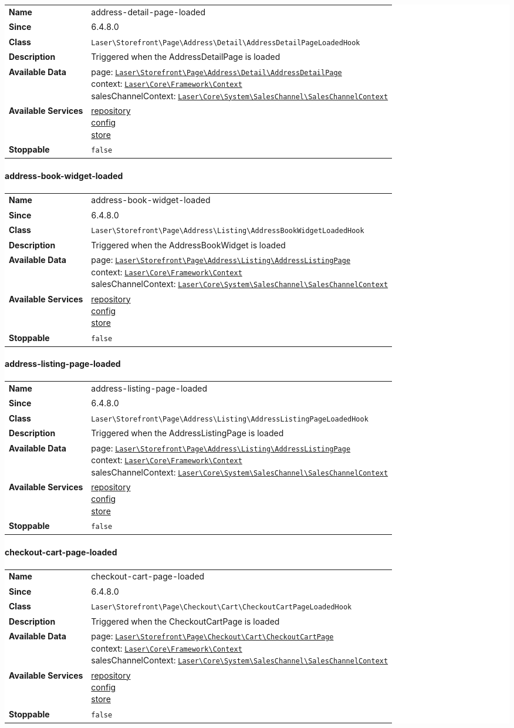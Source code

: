 |                |                                 |
|:-----------------------|:----------------------------------------|
| **Name**               | address-detail-page-loaded                         |
| **Since**              | 6.4.8.0                        |
| **Class**              | `Laser\Storefront\Page\Address\Detail\AddressDetailPageLoadedHook`                      |
| **Description**        | Triggered when the AddressDetailPage is loaded<br>                  |
| **Available Data**     | page: [`Laser\Storefront\Page\Address\Detail\AddressDetailPage`](https://github.com/laser/platform/blob/trunk/src/Storefront/Page/Address/Detail/AddressDetailPage.php)<br>context: [`Laser\Core\Framework\Context`](https://github.com/laser/platform/blob/trunk/src/Core/Framework/Context.php)<br>salesChannelContext: [`Laser\Core\System\SalesChannel\SalesChannelContext`](https://github.com/laser/platform/blob/trunk/src/Core/System/SalesChannel/SalesChannelContext.php)<br>        |
| **Available Services** | [repository](./data-loading-script-services-reference.md#RepositoryFacade)<br>[config](./miscellaneous-script-services-reference.md#SystemConfigFacade)<br>[store](./data-loading-script-services-reference.md#SalesChannelRepositoryFacade)<br> |
| **Stoppable**          | `false`                  |

#### address-book-widget-loaded

|                |                                 |
|:-----------------------|:----------------------------------------|
| **Name**               | address-book-widget-loaded                         |
| **Since**              | 6.4.8.0                        |
| **Class**              | `Laser\Storefront\Page\Address\Listing\AddressBookWidgetLoadedHook`                      |
| **Description**        | Triggered when the AddressBookWidget is loaded<br>                  |
| **Available Data**     | page: [`Laser\Storefront\Page\Address\Listing\AddressListingPage`](https://github.com/laser/platform/blob/trunk/src/Storefront/Page/Address/Listing/AddressListingPage.php)<br>context: [`Laser\Core\Framework\Context`](https://github.com/laser/platform/blob/trunk/src/Core/Framework/Context.php)<br>salesChannelContext: [`Laser\Core\System\SalesChannel\SalesChannelContext`](https://github.com/laser/platform/blob/trunk/src/Core/System/SalesChannel/SalesChannelContext.php)<br>        |
| **Available Services** | [repository](./data-loading-script-services-reference.md#RepositoryFacade)<br>[config](./miscellaneous-script-services-reference.md#SystemConfigFacade)<br>[store](./data-loading-script-services-reference.md#SalesChannelRepositoryFacade)<br> |
| **Stoppable**          | `false`                  |

#### address-listing-page-loaded

|                |                                 |
|:-----------------------|:----------------------------------------|
| **Name**               | address-listing-page-loaded                         |
| **Since**              | 6.4.8.0                        |
| **Class**              | `Laser\Storefront\Page\Address\Listing\AddressListingPageLoadedHook`                      |
| **Description**        | Triggered when the AddressListingPage is loaded<br>                  |
| **Available Data**     | page: [`Laser\Storefront\Page\Address\Listing\AddressListingPage`](https://github.com/laser/platform/blob/trunk/src/Storefront/Page/Address/Listing/AddressListingPage.php)<br>context: [`Laser\Core\Framework\Context`](https://github.com/laser/platform/blob/trunk/src/Core/Framework/Context.php)<br>salesChannelContext: [`Laser\Core\System\SalesChannel\SalesChannelContext`](https://github.com/laser/platform/blob/trunk/src/Core/System/SalesChannel/SalesChannelContext.php)<br>        |
| **Available Services** | [repository](./data-loading-script-services-reference.md#RepositoryFacade)<br>[config](./miscellaneous-script-services-reference.md#SystemConfigFacade)<br>[store](./data-loading-script-services-reference.md#SalesChannelRepositoryFacade)<br> |
| **Stoppable**          | `false`                  |

#### checkout-cart-page-loaded

|                |                                 |
|:-----------------------|:----------------------------------------|
| **Name**               | checkout-cart-page-loaded                         |
| **Since**              | 6.4.8.0                        |
| **Class**              | `Laser\Storefront\Page\Checkout\Cart\CheckoutCartPageLoadedHook`                      |
| **Description**        | Triggered when the CheckoutCartPage is loaded<br>                  |
| **Available Data**     | page: [`Laser\Storefront\Page\Checkout\Cart\CheckoutCartPage`](https://github.com/laser/platform/blob/trunk/src/Storefront/Page/Checkout/Cart/CheckoutCartPage.php)<br>context: [`Laser\Core\Framework\Context`](https://github.com/laser/platform/blob/trunk/src/Core/Framework/Context.php)<br>salesChannelContext: [`Laser\Core\System\SalesChannel\SalesChannelContext`](https://github.com/laser/platform/blob/trunk/src/Core/System/SalesChannel/SalesChannelContext.php)<br>        |
| **Available Services** | [repository](./data-loading-script-services-reference.md#RepositoryFacade)<br>[config](./miscellaneous-script-services-reference.md#SystemConfigFacade)<br>[store](./data-loading-script-services-reference.md#SalesChannelRepositoryFacade)<br> |
| **Stoppable**          | `false`                  |
